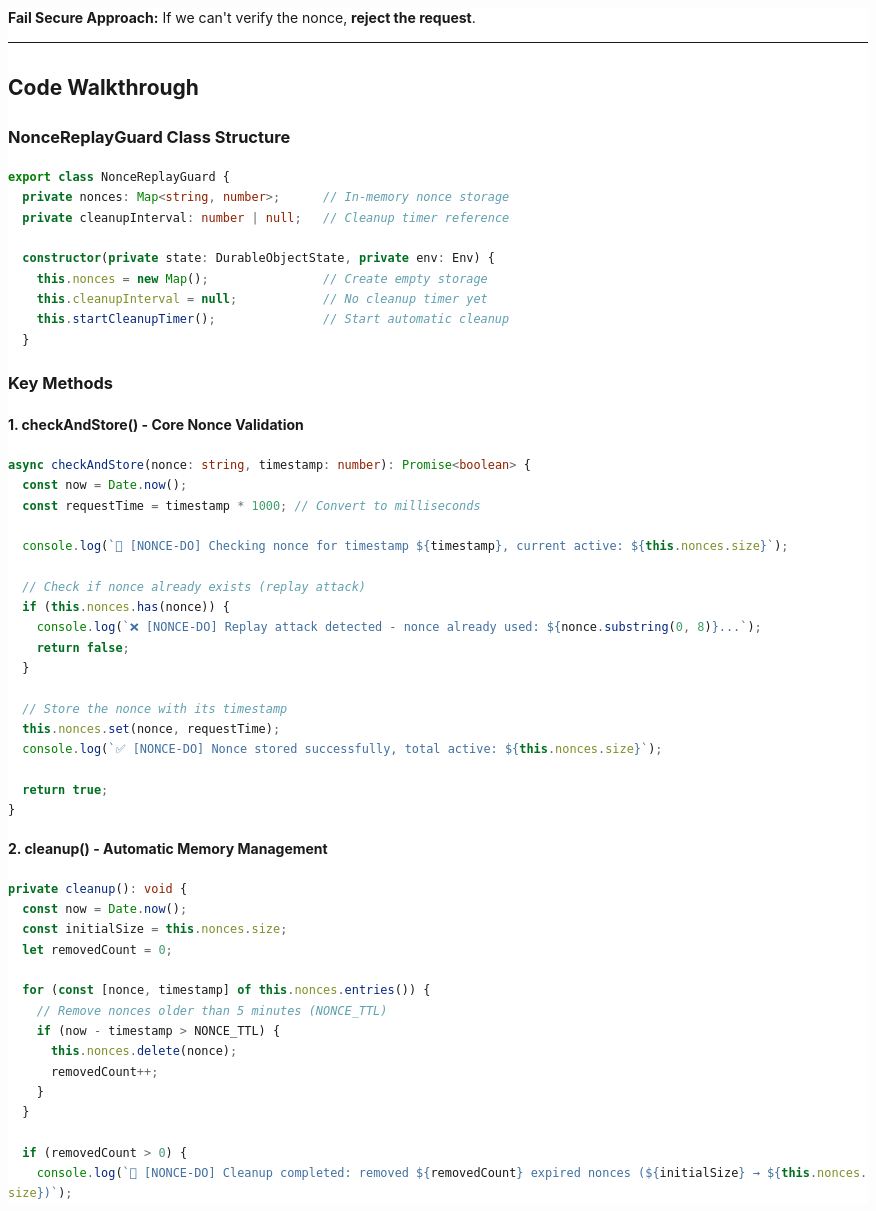 **Fail Secure Approach:** If we can't verify the nonce, **reject the request**.

---

## Code Walkthrough

### NonceReplayGuard Class Structure

```typescript
export class NonceReplayGuard {
  private nonces: Map<string, number>;      // In-memory nonce storage
  private cleanupInterval: number | null;   // Cleanup timer reference

  constructor(private state: DurableObjectState, private env: Env) {
    this.nonces = new Map();                // Create empty storage
    this.cleanupInterval = null;            // No cleanup timer yet
    this.startCleanupTimer();               // Start automatic cleanup
  }
```

### Key Methods

#### 1. checkAndStore() - Core Nonce Validation
```typescript
async checkAndStore(nonce: string, timestamp: number): Promise<boolean> {
  const now = Date.now();
  const requestTime = timestamp * 1000; // Convert to milliseconds
  
  console.log(`🔄 [NONCE-DO] Checking nonce for timestamp ${timestamp}, current active: ${this.nonces.size}`);
  
  // Check if nonce already exists (replay attack)
  if (this.nonces.has(nonce)) {
    console.log(`❌ [NONCE-DO] Replay attack detected - nonce already used: ${nonce.substring(0, 8)}...`);
    return false;
  }
  
  // Store the nonce with its timestamp
  this.nonces.set(nonce, requestTime);
  console.log(`✅ [NONCE-DO] Nonce stored successfully, total active: ${this.nonces.size}`);
  
  return true;
}
```

#### 2. cleanup() - Automatic Memory Management
```typescript
private cleanup(): void {
  const now = Date.now();
  const initialSize = this.nonces.size;
  let removedCount = 0;

  for (const [nonce, timestamp] of this.nonces.entries()) {
    // Remove nonces older than 5 minutes (NONCE_TTL)
    if (now - timestamp > NONCE_TTL) {
      this.nonces.delete(nonce);
      removedCount++;
    }
  }

  if (removedCount > 0) {
    console.log(`🧹 [NONCE-DO] Cleanup completed: removed ${removedCount} expired nonces (${initialSize} → ${this.nonces.size})`);
```